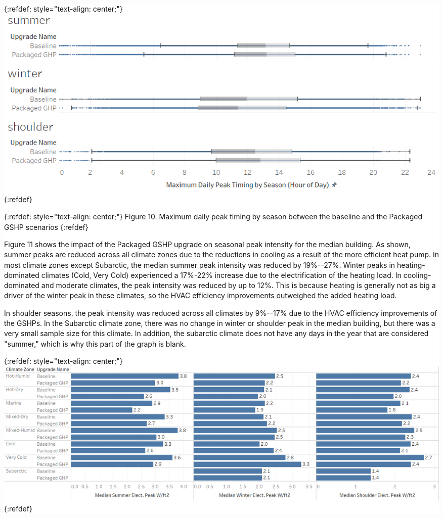 {:refdef: style="text-align: center;"}
![Chart Description automatically generated](media/gshp_packaged_image16.png)
{:refdef}

{:refdef: style="text-align: center;"}
Figure 10. Maximum daily peak timing by season between the baseline and the Packaged GSHP scenarios
{:refdef}

Figure 11 shows the impact of the Packaged GSHP upgrade on seasonal peak intensity for the median building. As shown, summer peaks are reduced across all climate zones due to the reductions in cooling as a result of the more efficient heat pump. In most climate zones except Subarctic, the median summer peak intensity was reduced by 19%--27%. Winter peaks in heating-dominated climates (Cold, Very Cold) experienced a 17%-22% increase due to the electrification of the heating load. In cooling-dominated and moderate climates, the peak intensity was reduced by up to 12%. This is because heating is generally not as big a driver of the winter peak in these climates, so the HVAC efficiency improvements outweighed the added heating load.

In shoulder seasons, the peak intensity was reduced across all climates by 9%--17% due to the HVAC efficiency improvements of the GSHPs. In the Subarctic climate zone, there was no change in winter or shoulder peak in the median building, but there was a very small sample size for this climate. In addition, the subarctic climate does not have any days in the year that are considered "summer," which is why this part of the graph is blank.

{:refdef: style="text-align: center;"}
![Chart, bar chart Description automatically generated](media/gshp_packaged_image17.png)
{:refdef}
